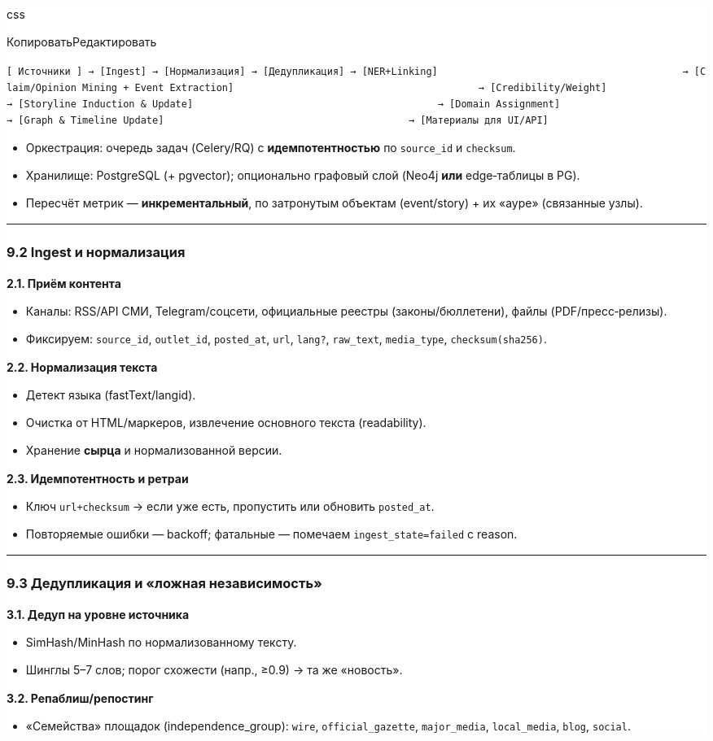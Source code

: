 css

КопироватьРедактировать

`[ Источники ] → [Ingest] → [Нормализация] → [Дедупликация] → [NER+Linking]                                          → [Claim/Opinion Mining + Event Extraction]                                          → [Credibility/Weight]                                          → [Storyline Induction & Update]                                          → [Domain Assignment]                                          → [Graph & Timeline Update]                                          → [Материалы для UI/API]`

- Оркестрация: очередь задач (Celery/RQ) с **идемпотентностью** по `source_id` и `checksum`.
    
- Хранилище: PostgreSQL (+ pgvector); опционально графовый слой (Neo4j **или** edge‑таблицы в PG).
    
- Пересчёт метрик — **инкрементальный**, по затронутым объектам (event/story) + их «ауре» (связанные узлы).
    

---

### 9.2 Ingest и нормализация

**2.1. Приём контента**

- Каналы: RSS/API СМИ, Telegram/соцсети, официальные реестры (законы/бюллетени), файлы (PDF/пресс‑релизы).
    
- Фиксируем: `source_id`, `outlet_id`, `posted_at`, `url`, `lang?`, `raw_text`, `media_type`, `checksum(sha256)`.
    

**2.2. Нормализация текста**

- Детект языка (fastText/langid).
    
- Очистка от HTML/маркеров, извлечение основного текста (readability).
    
- Хранение **сырца** и нормализованной версии.
    

**2.3. Идемпотентность и ретраи**

- Ключ `url+checksum` → если уже есть, пропустить или обновить `posted_at`.
    
- Повторяемые ошибки — backoff; фатальные — помечаем `ingest_state=failed` с reason.
    

---

### 9.3 Дедупликация и «ложная независимость»

**3.1. Дедуп на уровне источника**

- SimHash/MinHash по нормализованному тексту.
    
- Шинглы 5–7 слов; порог схожести (напр., ≥0.9) → та же «новость».
    

**3.2. Репаблиш/репостинг**

- «Семейства» площадок (independence_group): `wire`, `official_gazette`, `major_media`, `local_media`, `blog`, `social`.
    